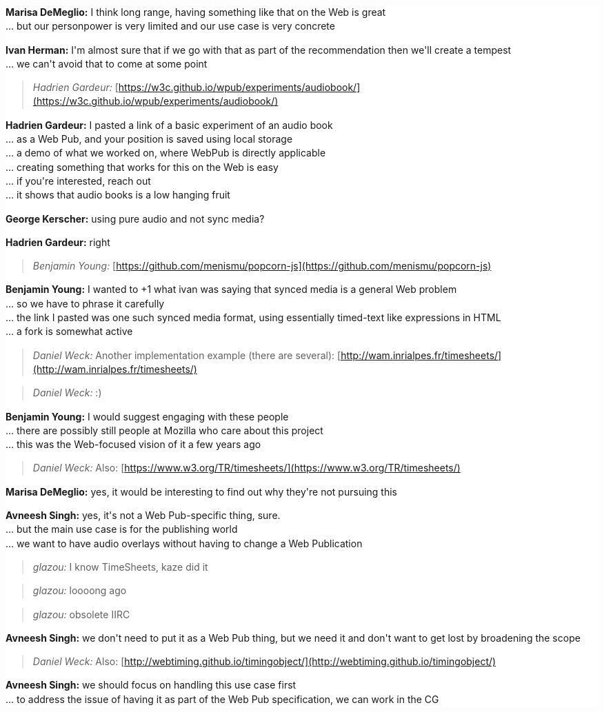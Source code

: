**Marisa DeMeglio:** I think long range, having something like that on the Web is great  
… but our personpower is very limited and our use case is very concrete  

**Ivan Herman:** I'm almost sure that if we go with that as part of the recommendation then we'll create a tempest  
… we can't avoid that to come at some point  

> *Hadrien Gardeur:* [https://w3c.github.io/wpub/experiments/audiobook/](https://w3c.github.io/wpub/experiments/audiobook/)

**Hadrien Gardeur:** I pasted a link of a basic experiment of an audio book  
… as a Web Pub, and your position is saved using local storage  
… a demo of what we worked on, where WebPub is directly applicable  
… creating something that works for this on the Web is easy  
… if you're interested, reach out  
… it shows that audio books is a low hanging fruit  

**George Kerscher:** using pure audio and not sync media?  

**Hadrien Gardeur:** right  

> *Benjamin Young:* [https://github.com/menismu/popcorn-js](https://github.com/menismu/popcorn-js)

**Benjamin Young:** I wanted to +1 what ivan was saying that synced media is a general Web problem  
… so we have to phrase it carefully  
… the link I pasted was one such synced media format, using essentially timed-text like expressions in HTML  
… a fork is somewhat active  

> *Daniel Weck:* Another implementation example (there are several): [http://wam.inrialpes.fr/timesheets/](http://wam.inrialpes.fr/timesheets/)

> *Daniel Weck:* :)

**Benjamin Young:** I would suggest engaging with these people  
… there are possibly still people at Mozilla who care about this project  
… this was the Web-focused vision of it a few years ago  

> *Daniel Weck:* Also: [https://www.w3.org/TR/timesheets/](https://www.w3.org/TR/timesheets/)

**Marisa DeMeglio:** yes, it would be interesting to find out why they're not pursuing this  

**Avneesh Singh:** yes, it's not a Web Pub-specific thing, sure.  
… but the main use case is for the publishing world  
… we want to have audio overlays without having to change a Web Publication  

> *glazou:* I know TimeSheets, kaze did it

> *glazou:* loooong ago

> *glazou:* obsolete IIRC

**Avneesh Singh:** we don't need to put it as a Web Pub thing, but we need it and don't want to get lost by broadening the scope  

> *Daniel Weck:* Also: [http://webtiming.github.io/timingobject/](http://webtiming.github.io/timingobject/)

**Avneesh Singh:** we should focus on handling this use case first  
… to address the issue of having it as part of the Web Pub specification, we can work in the CG  
